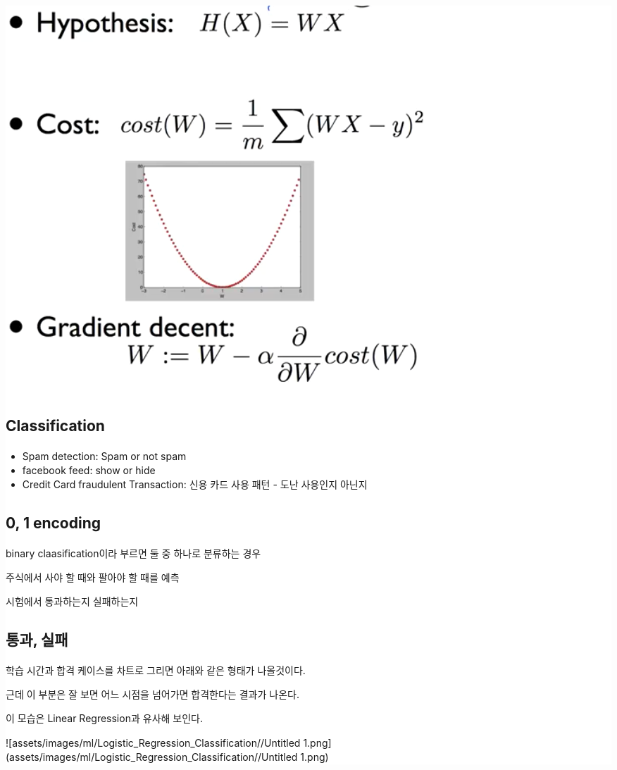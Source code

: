 ![Logistic%20Regression%20Classification/Untitled.png](assets/images/ml/Logistic_Regression_Classification/Untitled.png)

## Classification

- Spam detection: Spam or not spam
- facebook feed: show or hide
- Credit Card fraudulent Transaction: 신용 카드 사용 패턴 - 도난 사용인지 아닌지

## 0, 1 encoding

 binary claasification이라 부르면 둘 중 하나로 분류하는 경우

 주식에서 사야 할 때와 팔아야 할 때를 예측

 시험에서 통과하는지 실패하는지

## 통과, 실패

학습 시간과 합격 케이스를 차트로 그리면 아래와 같은 형태가 나올것이다.

근데 이 부분은 잘 보면 어느 시점을 넘어가면 합격한다는 결과가 나온다.

이 모습은 Linear Regression과 유사해 보인다.

![assets/images/ml/Logistic_Regression_Classification//Untitled 1.png](assets/images/ml/Logistic_Regression_Classification//Untitled 1.png)
